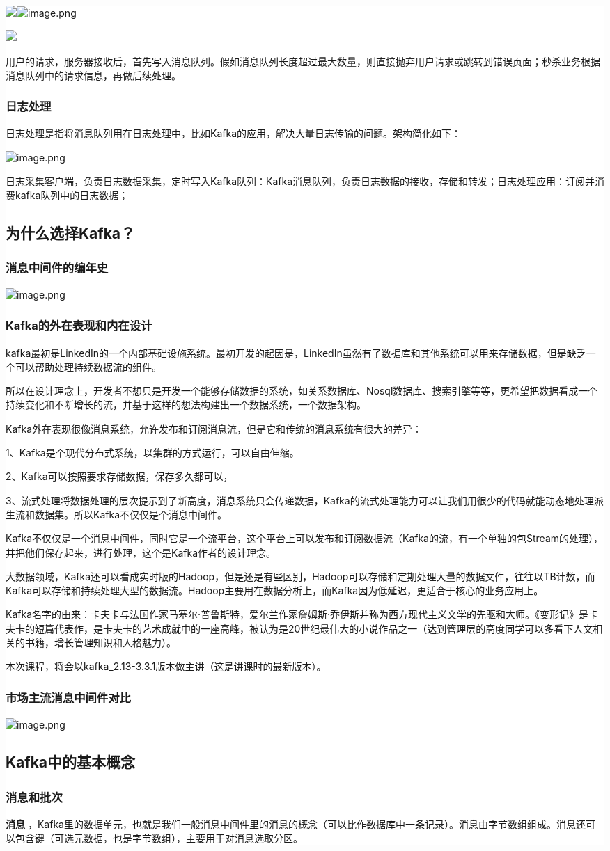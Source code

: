 ![](file:///C:\Users\ADMINI~1\AppData\Local\Temp\msohtmlclip1\01\clip_image012.gif)![image.png](https://fynotefile.oss-cn-zhangjiakou.aliyuncs.com/fynote/fyfile/5983/1670340547050/cfe93431f821480198e9c6039a442235.png)

![](file:///C:\Users\ADMINI~1\AppData\Local\Temp\msohtmlclip1\01\clip_image014.gif)

用户的请求，服务器接收后，首先写入消息队列。假如消息队列长度超过最大数量，则直接抛弃用户请求或跳转到错误页面；秒杀业务根据消息队列中的请求信息，再做后续处理。

### 日志处理

日志处理是指将消息队列用在日志处理中，比如Kafka的应用，解决大量日志传输的问题。架构简化如下：

![image.png](https://fynotefile.oss-cn-zhangjiakou.aliyuncs.com/fynote/fyfile/5983/1670340547050/a61a9b97e3ed40aba390c7555e58f535.png)

日志采集客户端，负责日志数据采集，定时写入Kafka队列：Kafka消息队列，负责日志数据的接收，存储和转发；日志处理应用：订阅并消费kafka队列中的日志数据；

## 为什么选择Kafka？

### 消息中间件的编年史

![image.png](https://fynotefile.oss-cn-zhangjiakou.aliyuncs.com/fynote/fyfile/5983/1670340547050/ff0e0903ad2d4c8da59a57d921bd80d8.png)

### Kafka的外在表现和内在设计

kafka最初是LinkedIn的一个内部基础设施系统。最初开发的起因是，LinkedIn虽然有了数据库和其他系统可以用来存储数据，但是缺乏一个可以帮助处理持续数据流的组件。

所以在设计理念上，开发者不想只是开发一个能够存储数据的系统，如关系数据库、Nosql数据库、搜索引擎等等，更希望把数据看成一个持续变化和不断增长的流，并基于这样的想法构建出一个数据系统，一个数据架构。

Kafka外在表现很像消息系统，允许发布和订阅消息流，但是它和传统的消息系统有很大的差异：

1、Kafka是个现代分布式系统，以集群的方式运行，可以自由伸缩。

2、Kafka可以按照要求存储数据，保存多久都可以，

3、流式处理将数据处理的层次提示到了新高度，消息系统只会传递数据，Kafka的流式处理能力可以让我们用很少的代码就能动态地处理派生流和数据集。所以Kafka不仅仅是个消息中间件。

Kafka不仅仅是一个消息中间件，同时它是一个流平台，这个平台上可以发布和订阅数据流（Kafka的流，有一个单独的包Stream的处理），并把他们保存起来，进行处理，这个是Kafka作者的设计理念。

大数据领域，Kafka还可以看成实时版的Hadoop，但是还是有些区别，Hadoop可以存储和定期处理大量的数据文件，往往以TB计数，而Kafka可以存储和持续处理大型的数据流。Hadoop主要用在数据分析上，而Kafka因为低延迟，更适合于核心的业务应用上。

Kafka名字的由来：卡夫卡与法国作家马塞尔·普鲁斯特，爱尔兰作家詹姆斯·乔伊斯并称为西方现代主义文学的先驱和大师。《变形记》是卡夫卡的短篇代表作，是卡夫卡的艺术成就中的一座高峰，被认为是20世纪最伟大的小说作品之一（达到管理层的高度同学可以多看下人文相关的书籍，增长管理知识和人格魅力）。

本次课程，将会以kafka_2.13-3.3.1版本做主讲（这是讲课时的最新版本）。

### 市场主流消息中间件对比

![image.png](https://fynotefile.oss-cn-zhangjiakou.aliyuncs.com/fynote/fyfile/5983/1670340547050/e73c107aab80440cbbe364c70eb52f9e.png)

## Kafka中的基本概念

### 消息和批次

**消息** ，Kafka里的数据单元，也就是我们一般消息中间件里的消息的概念（可以比作数据库中一条记录）。消息由字节数组组成。消息还可以包含键（可选元数据，也是字节数组），主要用于对消息选取分区。
